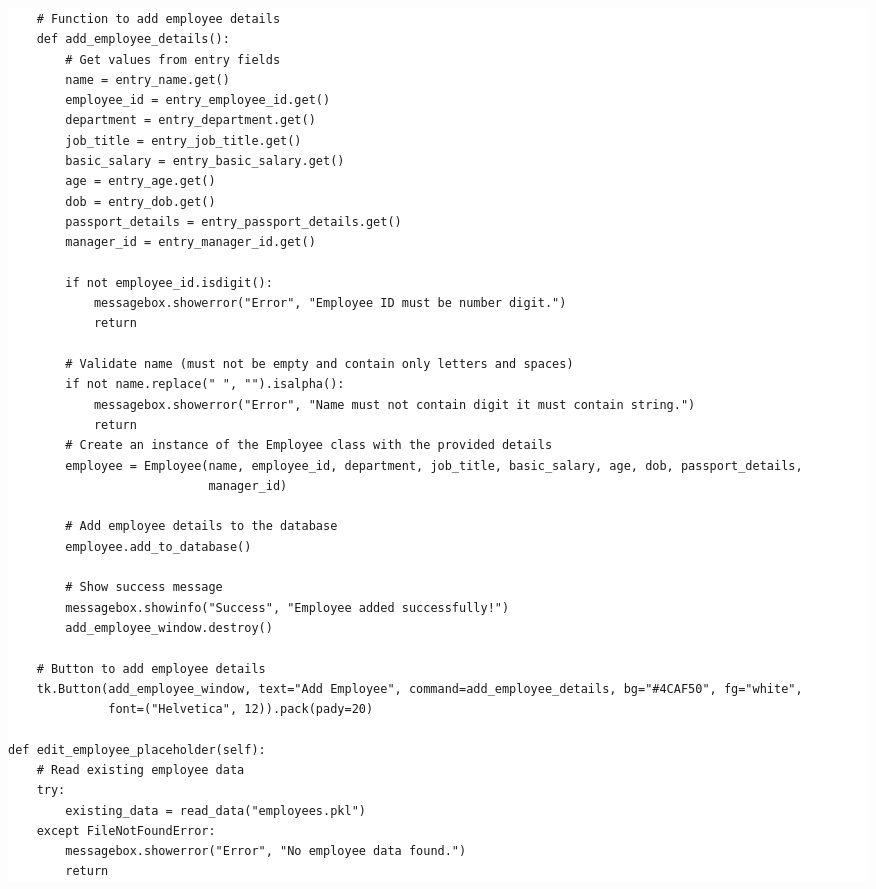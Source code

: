         # Function to add employee details
        def add_employee_details():
            # Get values from entry fields
            name = entry_name.get()
            employee_id = entry_employee_id.get()
            department = entry_department.get()
            job_title = entry_job_title.get()
            basic_salary = entry_basic_salary.get()
            age = entry_age.get()
            dob = entry_dob.get()
            passport_details = entry_passport_details.get()
            manager_id = entry_manager_id.get()

            if not employee_id.isdigit():
                messagebox.showerror("Error", "Employee ID must be number digit.")
                return

            # Validate name (must not be empty and contain only letters and spaces)
            if not name.replace(" ", "").isalpha():
                messagebox.showerror("Error", "Name must not contain digit it must contain string.")
                return
            # Create an instance of the Employee class with the provided details
            employee = Employee(name, employee_id, department, job_title, basic_salary, age, dob, passport_details,
                                manager_id)

            # Add employee details to the database
            employee.add_to_database()

            # Show success message
            messagebox.showinfo("Success", "Employee added successfully!")
            add_employee_window.destroy()

        # Button to add employee details
        tk.Button(add_employee_window, text="Add Employee", command=add_employee_details, bg="#4CAF50", fg="white",
                  font=("Helvetica", 12)).pack(pady=20)

    def edit_employee_placeholder(self):
        # Read existing employee data
        try:
            existing_data = read_data("employees.pkl")
        except FileNotFoundError:
            messagebox.showerror("Error", "No employee data found.")
            return
